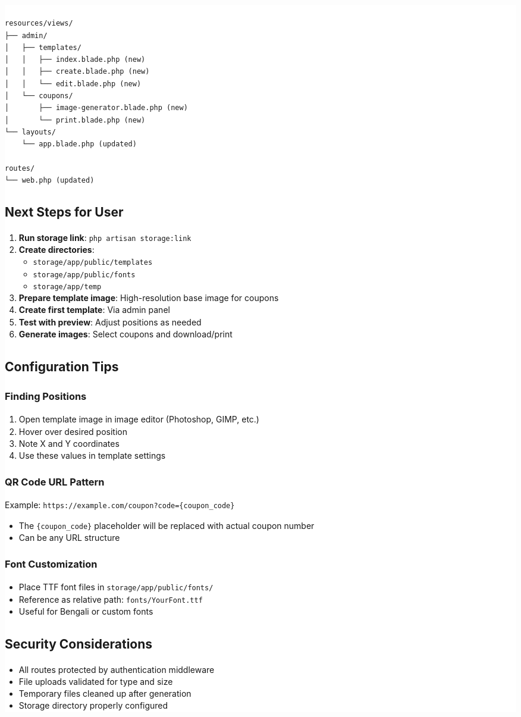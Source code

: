 ```

resources/views/
├── admin/
│   ├── templates/
│   │   ├── index.blade.php (new)
│   │   ├── create.blade.php (new)
│   │   └── edit.blade.php (new)
│   └── coupons/
│       ├── image-generator.blade.php (new)
│       └── print.blade.php (new)
└── layouts/
    └── app.blade.php (updated)

routes/
└── web.php (updated)
```

## Next Steps for User

1. **Run storage link**: `php artisan storage:link`
2. **Create directories**:
   - `storage/app/public/templates`
   - `storage/app/public/fonts`
   - `storage/app/temp`
3. **Prepare template image**: High-resolution base image for coupons
4. **Create first template**: Via admin panel
5. **Test with preview**: Adjust positions as needed
6. **Generate images**: Select coupons and download/print

## Configuration Tips

### Finding Positions
1. Open template image in image editor (Photoshop, GIMP, etc.)
2. Hover over desired position
3. Note X and Y coordinates
4. Use these values in template settings

### QR Code URL Pattern
Example: `https://example.com/coupon?code={coupon_code}`
- The `{coupon_code}` placeholder will be replaced with actual coupon number
- Can be any URL structure

### Font Customization
- Place TTF font files in `storage/app/public/fonts/`
- Reference as relative path: `fonts/YourFont.ttf`
- Useful for Bengali or custom fonts

## Security Considerations
- All routes protected by authentication middleware
- File uploads validated for type and size
- Temporary files cleaned up after generation
- Storage directory properly configured
